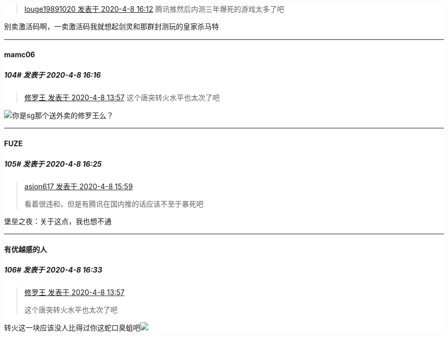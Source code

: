 

<blockquote><a href="httphttps://bbs.saraba1st.com/2b/forum.php?mod=redirect&amp;goto=findpost&amp;pid=47015229&amp;ptid=1922974" target="_blank">louge19891020 发表于 2020-4-8 16:12</a>
 腾讯推然后内测三年爆死的游戏太多了吧</blockquote>
别卖激活码啊，一卖激活码我就想起剑灵和那群封测玩的皇家杀马特







-----

####  mamc06  
##### 104#       发表于 2020-4-8 16:16



<blockquote><a href="httphttps://bbs.saraba1st.com/2b/forum.php?mod=redirect&amp;goto=findpost&amp;pid=47013896&amp;ptid=1922974" target="_blank">修罗王 发表于 2020-4-8 13:57</a>
 这个唐突转火水平也太次了吧</blockquote>
<img src="https://static.saraba1st.com/image/smiley/face2017/048.png" referrerpolicy="no-referrer">你是sg那个送外卖的修罗王么？







-----

####  FUZE  
##### 105#       发表于 2020-4-8 16:25



<blockquote><a href="httphttps://bbs.saraba1st.com/2b/forum.php?mod=redirect&amp;goto=findpost&amp;pid=47015099&amp;ptid=1922974" target="_blank">asion617 发表于 2020-4-8 15:59</a>

看着很违和，但是有腾讯在国内推的话应该不至于暴死吧</blockquote>
堡垒之夜：关于这点，我也想不通







-----

####  有优越感的人  
##### 106#       发表于 2020-4-8 16:33



<blockquote><a href="httphttps://bbs.saraba1st.com/2b/forum.php?mod=redirect&amp;goto=findpost&amp;pid=47013896&amp;ptid=1922974" target="_blank">修罗王 发表于 2020-4-8 13:57</a>

这个唐突转火水平也太次了吧</blockquote>
转火这一块应该没人比得过你这蛇口臭蛆吧<img src="https://static.saraba1st.com/image/smiley/face2017/213.gif" referrerpolicy="no-referrer">


